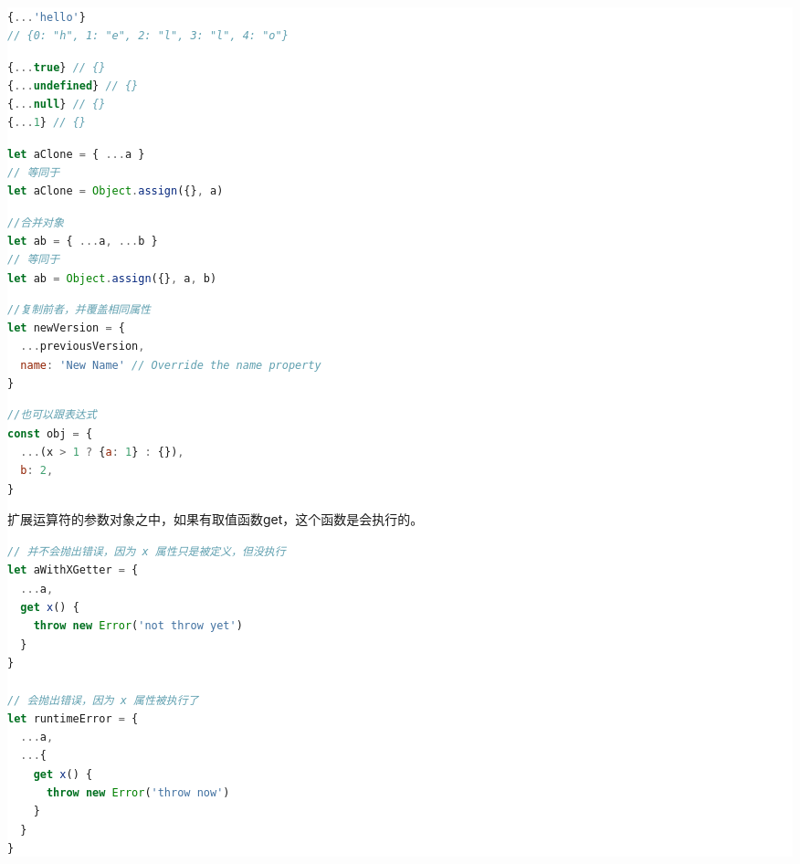 ```javascript
{...'hello'}
// {0: "h", 1: "e", 2: "l", 3: "l", 4: "o"}
```
```javascript
{...true} // {}
{...undefined} // {}
{...null} // {}
{...1} // {}
```
```javascript
let aClone = { ...a }
// 等同于
let aClone = Object.assign({}, a)
```
```javascript
//合并对象
let ab = { ...a, ...b }
// 等同于
let ab = Object.assign({}, a, b)
```
```javascript
//复制前者，并覆盖相同属性
let newVersion = {
  ...previousVersion,
  name: 'New Name' // Override the name property
}
```
```javascript
//也可以跟表达式
const obj = {
  ...(x > 1 ? {a: 1} : {}),
  b: 2,
}
```
扩展运算符的参数对象之中，如果有取值函数get，这个函数是会执行的。
```javascript
// 并不会抛出错误，因为 x 属性只是被定义，但没执行
let aWithXGetter = {
  ...a,
  get x() {
    throw new Error('not throw yet')
  }
}

// 会抛出错误，因为 x 属性被执行了
let runtimeError = {
  ...a,
  ...{
    get x() {
      throw new Error('throw now')
    }
  }
}
```
